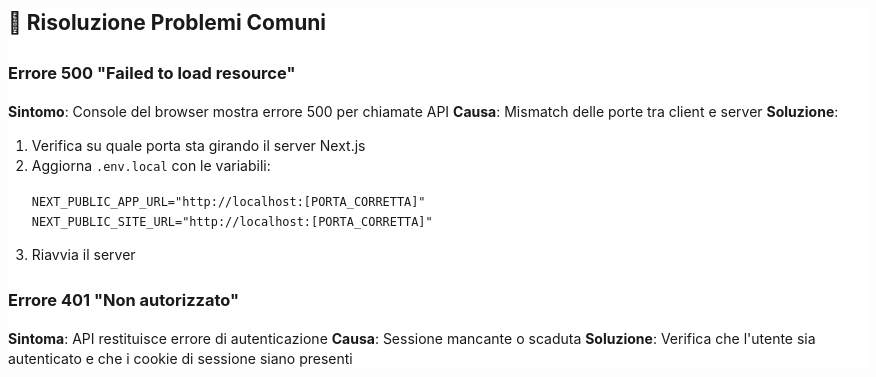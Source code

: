 ## 🔧 Risoluzione Problemi Comuni

### Errore 500 "Failed to load resource"
**Sintomo**: Console del browser mostra errore 500 per chiamate API
**Causa**: Mismatch delle porte tra client e server
**Soluzione**: 
1. Verifica su quale porta sta girando il server Next.js
2. Aggiorna `.env.local` con le variabili:
   ```
   NEXT_PUBLIC_APP_URL="http://localhost:[PORTA_CORRETTA]"
   NEXT_PUBLIC_SITE_URL="http://localhost:[PORTA_CORRETTA]"
   ```
3. Riavvia il server

### Errore 401 "Non autorizzato"
**Sintoma**: API restituisce errore di autenticazione
**Causa**: Sessione mancante o scaduta
**Soluzione**: Verifica che l'utente sia autenticato e che i cookie di sessione siano presenti
